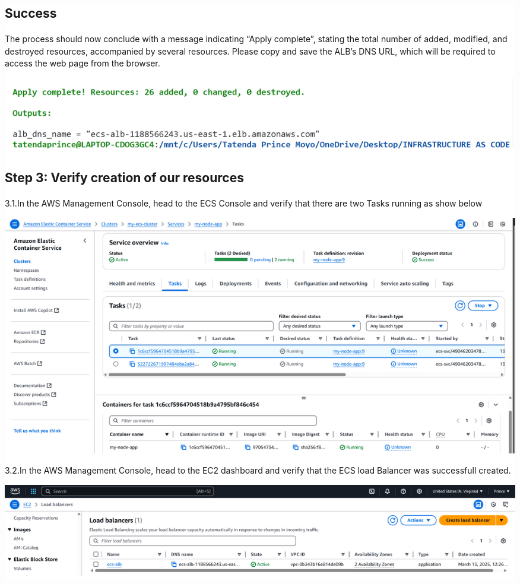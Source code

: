 
## Success
The process should now conclude with a message indicating “Apply complete”, stating the total number of added, modified, and destroyed resources, accompanied by several resources.
Please copy and save the ALB’s DNS URL, which will be required to access the web page from the browser.


![image_alt](https://github.com/Tatenda-Prince/Auto-Scaling-Node.js-App-with-AWS-ECS-ECR-GitHub-Actions/blob/5503e978e1c15eba149a22b92fc416729d8fba37/img/Screenshot%202025-03-13%20123037.png)



## Step 3: Verify creation of our resources
3.1.In the AWS Management Console, head to the ECS Console and verify that there are two Tasks running as show below

![image_alt](https://github.com/Tatenda-Prince/Auto-Scaling-Node.js-App-with-AWS-ECS-ECR-GitHub-Actions/blob/f03fd97d329e1edd418ec255d1b4bb2b578ef376/img/Screenshot%202025-03-13%20124437.png)


3.2.In the AWS Management Console, head to the EC2 dashboard and verify that the ECS load Balancer was successfull created.

![image_alt](https://github.com/Tatenda-Prince/Auto-Scaling-Node.js-App-with-AWS-ECS-ECR-GitHub-Actions/blob/20676d9665083adffa36bc0d546b3f1fbcff94eb/img/Screenshot%202025-03-13%20124530.png)
